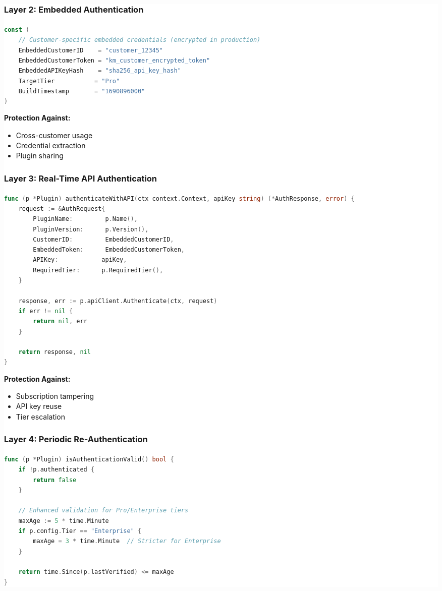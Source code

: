 ### Layer 2: Embedded Authentication
```go
const (
    // Customer-specific embedded credentials (encrypted in production)
    EmbeddedCustomerID    = "customer_12345"
    EmbeddedCustomerToken = "km_customer_encrypted_token"
    EmbeddedAPIKeyHash    = "sha256_api_key_hash"
    TargetTier           = "Pro"
    BuildTimestamp       = "1690896000"
)
```

**Protection Against:**
- Cross-customer usage
- Credential extraction
- Plugin sharing

### Layer 3: Real-Time API Authentication
```go
func (p *Plugin) authenticateWithAPI(ctx context.Context, apiKey string) (*AuthResponse, error) {
    request := &AuthRequest{
        PluginName:         p.Name(),
        PluginVersion:      p.Version(),
        CustomerID:         EmbeddedCustomerID,
        EmbeddedToken:      EmbeddedCustomerToken,
        APIKey:            apiKey,
        RequiredTier:      p.RequiredTier(),
    }
    
    response, err := p.apiClient.Authenticate(ctx, request)
    if err != nil {
        return nil, err
    }
    
    return response, nil
}
```

**Protection Against:**
- Subscription tampering
- API key reuse
- Tier escalation

### Layer 4: Periodic Re-Authentication
```go
func (p *Plugin) isAuthenticationValid() bool {
    if !p.authenticated {
        return false
    }
    
    // Enhanced validation for Pro/Enterprise tiers
    maxAge := 5 * time.Minute
    if p.config.Tier == "Enterprise" {
        maxAge = 3 * time.Minute  // Stricter for Enterprise
    }
    
    return time.Since(p.lastVerified) <= maxAge
}
```
